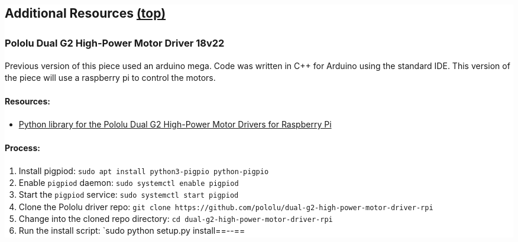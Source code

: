 <span id="additional-resources"></span>
## Additional Resources [(top)](#top)

### Pololu Dual G2 High-Power Motor Driver 18v22

Previous version of this piece used an arduino mega. Code was written in C++ for Arduino using the standard IDE. This version of the piece will use a raspberry pi to control the motors.

#### Resources:

* [Python library for the Pololu Dual G2 High-Power Motor Drivers for Raspberry Pi](https://github.com/pololu/dual-g2-high-power-motor-driver-rpi)

#### Process:

1. Install pigpiod: `sudo apt install python3-pigpio python-pigpio`
1. Enable `pigpiod` daemon: `sudo systemctl enable pigpiod`
1. Start the `pigpiod` service: `sudo systemctl start pigpiod`
1. Clone the Pololu driver repo: `git clone https://github.com/pololu/dual-g2-high-power-motor-driver-rpi`
1. Change into the cloned repo directory: `cd dual-g2-high-power-motor-driver-rpi`
1. Run the install script: `sudo python setup.py install==--==